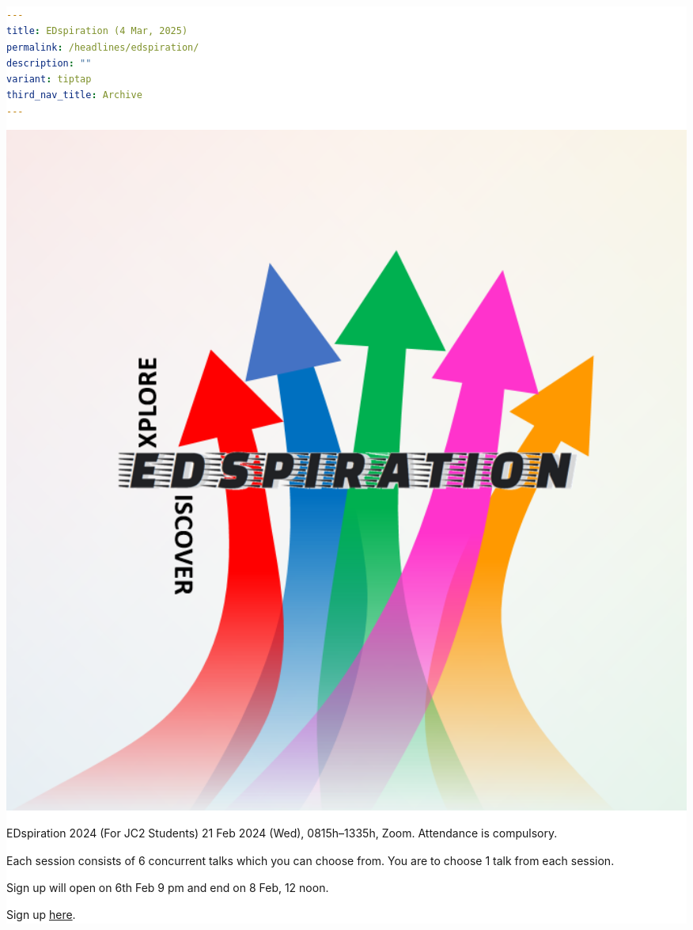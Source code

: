 ```yaml
---
title: EDspiration (4 Mar, 2025)
permalink: /headlines/edspiration/
description: ""
variant: tiptap
third_nav_title: Archive
---
```

<p></p><a class="isomer-image-wrapper" href="https://forms.moe.edu.sg/forms/Jbklwo"><img style="width: 100%" height="auto" width="100%" alt="" src="/images/EDspiration.png"></a>
<p>EDspiration 2024 (For JC2 Students) 21 Feb 2024 (Wed), 0815h–1335h, Zoom.
Attendance is compulsory.</p>
<p>Each session consists of 6 concurrent talks which you can choose from.
You are to choose 1 talk from each session.</p>
<p>Sign up will open on 6th Feb 9 pm and end on 8 Feb, 12 noon.</p>
<p>Sign up <a href="https://forms.moe.edu.sg/forms/Jbklwo" rel="noopener noreferrer nofollow" target="_blank">here</a>.</p>